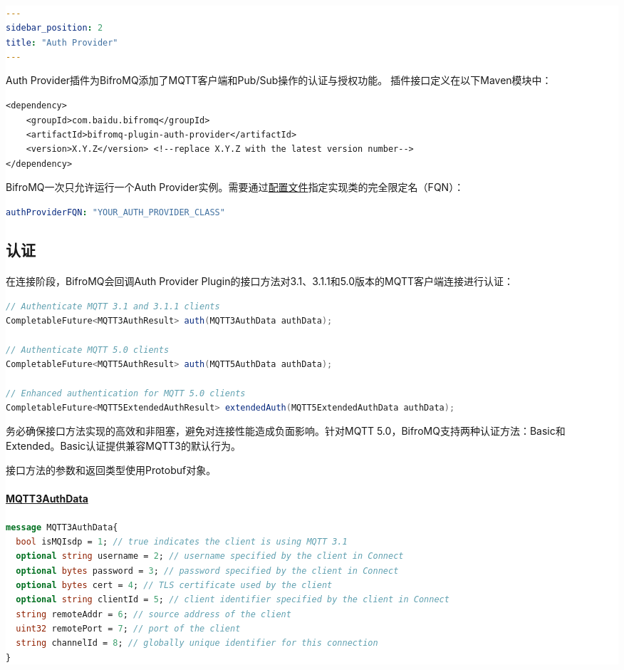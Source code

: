 ```yaml
---
sidebar_position: 2
title: "Auth Provider"
---
```


Auth Provider插件为BifroMQ添加了MQTT客户端和Pub/Sub操作的认证与授权功能。
插件接口定义在以下Maven模块中：

```
<dependency>
    <groupId>com.baidu.bifromq</groupId>
    <artifactId>bifromq-plugin-auth-provider</artifactId>
    <version>X.Y.Z</version> <!--replace X.Y.Z with the latest version number-->
</dependency>
```

BifroMQ一次只允许运行一个Auth Provider实例。需要通过[配置文件](../07_admin_guide/01_configuration/1_config_file_manual.md)指定实现类的完全限定名（FQN）：

```yaml
authProviderFQN: "YOUR_AUTH_PROVIDER_CLASS"
```

## 认证

在连接阶段，BifroMQ会回调Auth Provider Plugin的接口方法对3.1、3.1.1和5.0版本的MQTT客户端连接进行认证：

```java
// Authenticate MQTT 3.1 and 3.1.1 clients
CompletableFuture<MQTT3AuthResult> auth(MQTT3AuthData authData);

// Authenticate MQTT 5.0 clients
CompletableFuture<MQTT5AuthResult> auth(MQTT5AuthData authData);

// Enhanced authentication for MQTT 5.0 clients
CompletableFuture<MQTT5ExtendedAuthResult> extendedAuth(MQTT5ExtendedAuthData authData); 
```

务必确保接口方法实现的高效和非阻塞，避免对连接性能造成负面影响。针对MQTT 5.0，BifroMQ支持两种认证方法：Basic和Extended。Basic认证提供兼容MQTT3的默认行为。

接口方法的参数和返回类型使用Protobuf对象。

#### [MQTT3AuthData](https://github.com/bifromqio/bifromq/blob/main/bifromq-plugin/bifromq-plugin-auth-provider/src/main/proto/mqtt3_auth_types.proto)

```protobuf
message MQTT3AuthData{
  bool isMQIsdp = 1; // true indicates the client is using MQTT 3.1
  optional string username = 2; // username specified by the client in Connect
  optional bytes password = 3; // password specified by the client in Connect
  optional bytes cert = 4; // TLS certificate used by the client
  optional string clientId = 5; // client identifier specified by the client in Connect
  string remoteAddr = 6; // source address of the client
  uint32 remotePort = 7; // port of the client
  string channelId = 8; // globally unique identifier for this connection
}
```

